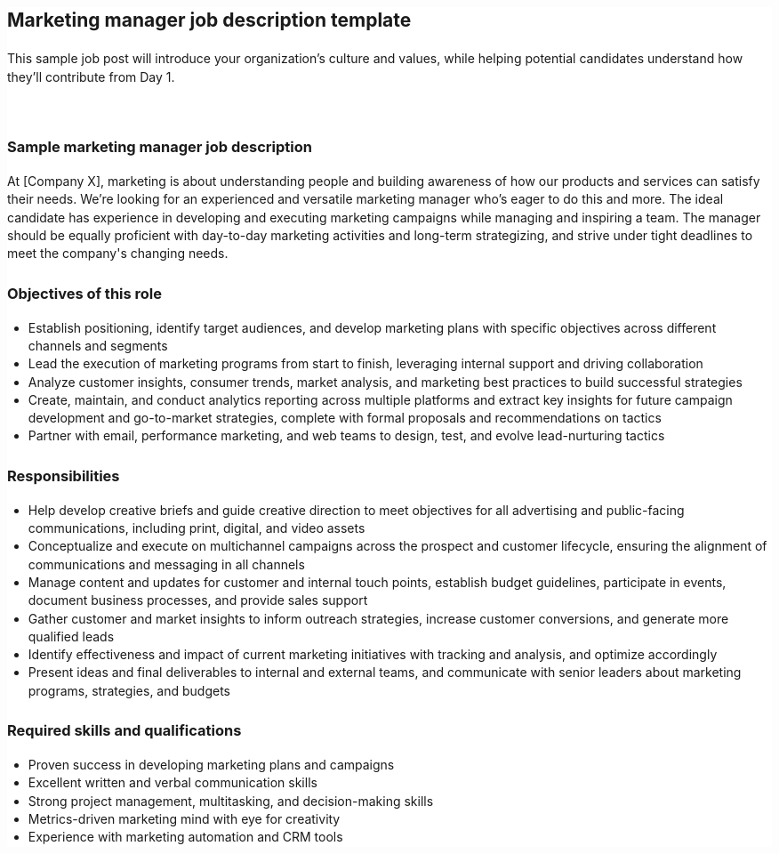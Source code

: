 ## Marketing manager job description template

This sample job post will introduce your organization’s culture and values, while helping potential candidates understand how they’ll contribute from Day 1.

![]()

### **Sample marketing manager job description**

At [Company X], marketing is about understanding people and building awareness of how our products and services can satisfy their needs. We’re looking for an experienced and versatile marketing manager who’s eager to do this and more. The ideal candidate has experience in developing and executing marketing campaigns while managing and inspiring a team. The manager should be equally proficient with day-to-day marketing activities and long-term strategizing, and strive under tight deadlines to meet the company's changing needs.

### **Objectives of this role**

* Establish positioning, identify target audiences, and develop marketing plans with specific objectives across different channels and segments
* Lead the execution of marketing programs from start to finish, leveraging internal support and driving collaboration
* Analyze customer insights, consumer trends, market analysis, and marketing best practices to build successful strategies
* Create, maintain, and conduct analytics reporting across multiple platforms and extract key insights for future campaign development and go-to-market strategies, complete with formal proposals and recommendations on tactics
* Partner with email, performance marketing, and web teams to design, test, and evolve lead-nurturing tactics

### **Responsibilities**

* Help develop creative briefs and guide creative direction to meet objectives for all advertising and public-­facing communications, including print, digital, and video assets
* Conceptualize and execute on multichannel campaigns across the prospect and customer lifecycle, ensuring the alignment of communications and messaging in all channels
* Manage content and updates for customer and internal touch points, establish budget guidelines, participate in events, document business processes, and provide sales support
* Gather customer and market insights to inform outreach strategies, increase customer conversions, and generate more qualified leads
* Identify effectiveness and impact of current marketing initiatives with tracking and analysis, and optimize accordingly
* Present ideas and final deliverables to internal and external teams, and communicate with senior leaders about marketing programs, strategies, and budgets

### **Required skills and qualifications**

* Proven success in developing marketing plans and campaigns
* Excellent written and verbal communication skills
* Strong project management, multitasking, and decision-making skills
* Metrics-driven marketing mind with eye for creativity
* Experience with marketing automation and CRM tools

